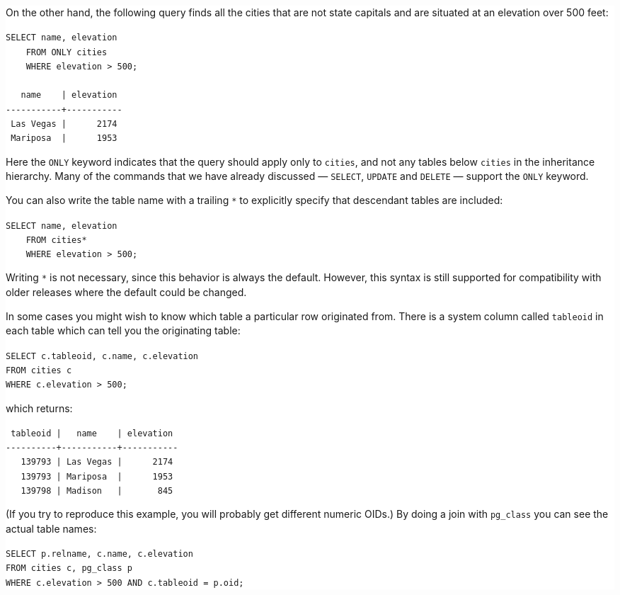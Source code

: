 
On the other hand, the following query finds all the cities that are not state
capitals and are situated at an elevation over 500 feet:

    
    
    SELECT name, elevation
        FROM ONLY cities
        WHERE elevation > 500;
    
       name    | elevation
    -----------+-----------
     Las Vegas |      2174
     Mariposa  |      1953
    

Here the `ONLY` keyword indicates that the query should apply only to
`cities`, and not any tables below `cities` in the inheritance hierarchy. Many
of the commands that we have already discussed — `SELECT`, `UPDATE` and
`DELETE` — support the `ONLY` keyword.

You can also write the table name with a trailing `*` to explicitly specify
that descendant tables are included:

    
    
    SELECT name, elevation
        FROM cities*
        WHERE elevation > 500;
    

Writing `*` is not necessary, since this behavior is always the default.
However, this syntax is still supported for compatibility with older releases
where the default could be changed.

In some cases you might wish to know which table a particular row originated
from. There is a system column called `tableoid` in each table which can tell
you the originating table:

    
    
    SELECT c.tableoid, c.name, c.elevation
    FROM cities c
    WHERE c.elevation > 500;
    

which returns:

    
    
     tableoid |   name    | elevation
    ----------+-----------+-----------
       139793 | Las Vegas |      2174
       139793 | Mariposa  |      1953
       139798 | Madison   |       845
    

(If you try to reproduce this example, you will probably get different numeric
OIDs.) By doing a join with `pg_class` you can see the actual table names:

    
    
    SELECT p.relname, c.name, c.elevation
    FROM cities c, pg_class p
    WHERE c.elevation > 500 AND c.tableoid = p.oid;
    